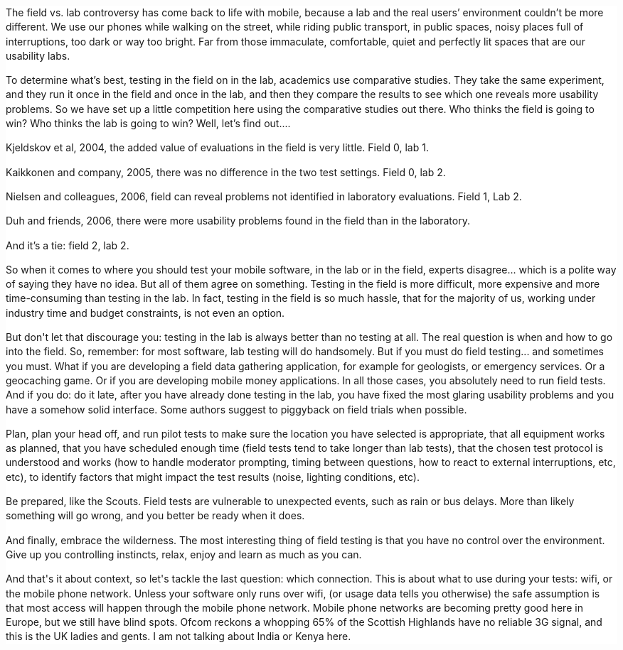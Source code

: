 The field vs. lab controversy has come back to life with mobile, because a lab and the real users’ environment couldn’t be more different. We use our phones while walking on the street, while riding public transport, in public spaces, noisy places full of interruptions, too dark or way too bright. Far from those immaculate, comfortable, quiet and perfectly lit spaces that are our usability labs.

To determine what’s best, testing in the field on in the lab, academics use comparative studies. They take the same experiment, and they run it once in the field and once in the lab, and then they compare the results to see which one reveals more usability problems. So we have set up a little competition here using the comparative studies out there. Who thinks the field is going to win? Who thinks the lab is going to win? Well, let’s find out....

Kjeldskov et al, 2004, the added value of evaluations in the field is very little. Field 0, lab 1.

Kaikkonen and company, 2005, there was no difference in the two test settings. Field 0, lab 2.

Nielsen and colleagues, 2006, field can reveal problems not identified in laboratory evaluations. Field 1, Lab 2.

Duh and friends, 2006, there were more usability problems found in the field than in the laboratory.

And it’s a tie: field 2, lab 2.

So when it comes to where you should test your mobile software, in the lab or in the field, experts disagree... which is a polite way of saying they have no idea. But all of them agree on something. Testing in the field is more difficult, more expensive and more time-consuming than testing in the lab. In fact, testing in the field is so much hassle, that for the majority of us, working under industry time and budget constraints, is not even an option.

But don't let that discourage you: testing in the lab is always better than no testing at all. The real question is when and how to go into the field. So, remember: for most software, lab testing will do handsomely. But if you must do field testing... and sometimes you must. What if you are developing a field data gathering application, for example for geologists, or emergency services. Or a geocaching game. Or if you are developing mobile money applications. In all those cases, you absolutely need to run field tests. And if you do: do it late, after you have already done testing in the lab, you have fixed the most glaring usability problems and you have a somehow solid interface. Some authors suggest to piggyback on field trials when possible.

Plan, plan your head off, and run pilot tests to make sure the location you have selected is appropriate, that all equipment works as planned, that you have scheduled enough time (field tests tend to take longer than lab tests), that the chosen test protocol is understood and works (how to handle moderator prompting, timing between questions, how to react to external interruptions, etc, etc), to identify factors that might impact the test results (noise, lighting conditions, etc).

Be prepared, like the Scouts. Field tests are vulnerable to unexpected events, such as rain or bus delays. More than likely something will go wrong, and you better be ready when it does.

And finally, embrace the wilderness. The most interesting thing of field testing is that you have no control over the environment. Give up you controlling instincts, relax, enjoy and learn as much as you can.

And that's it about context, so let's tackle the last question: which connection. This is about what to use during your tests: wifi, or the mobile phone network. Unless your software only runs over wifi, (or usage data tells you otherwise) the safe assumption is that most access will happen through the mobile phone network. Mobile phone networks are becoming pretty good here in Europe, but we still have blind spots. Ofcom reckons a whopping 65% of the Scottish Highlands have no reliable 3G signal, and this is the UK ladies and gents. I am not talking about India or Kenya here.
